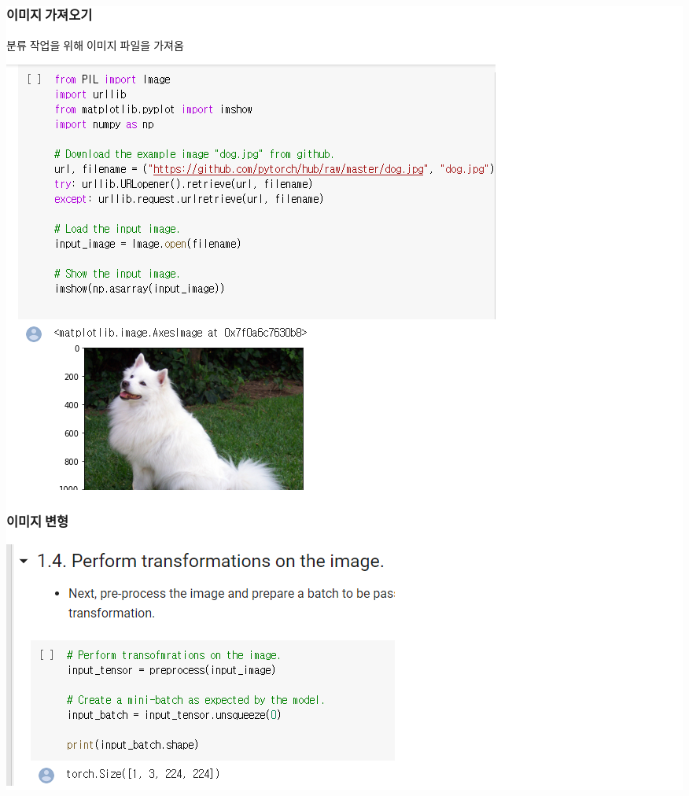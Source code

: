 


### 이미지 가져오기



분류 작업을 위해 이미지 파일을 가져옴

![1590989234237](assets/1590989234237.png)







### 이미지 변형

![1590989268819](assets/1590989268819.png)
